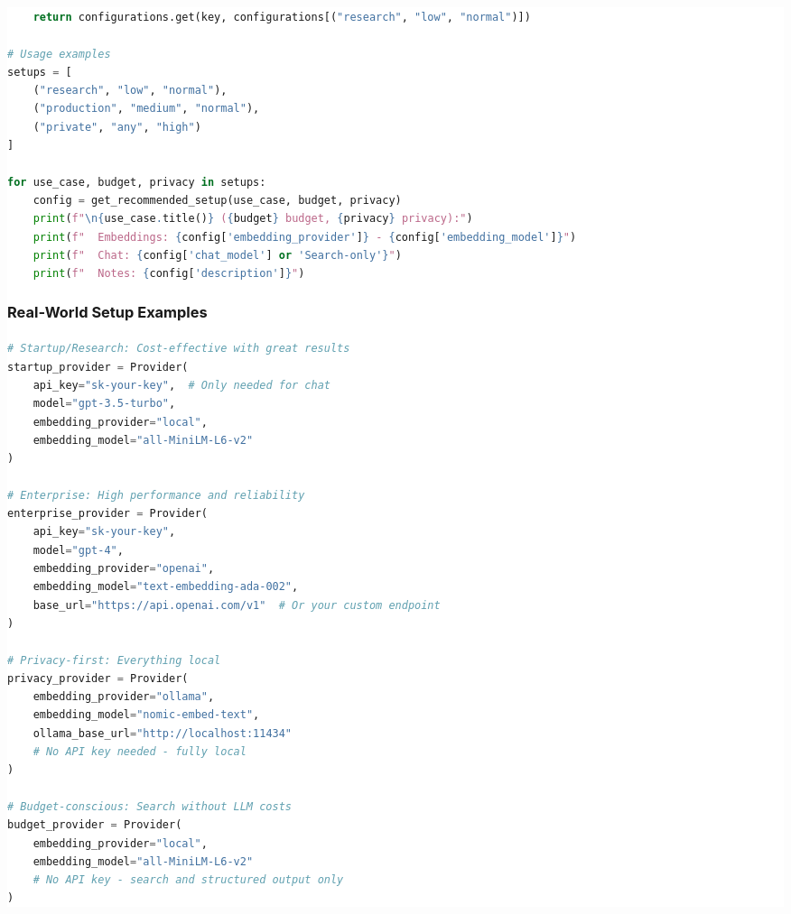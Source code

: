 ```python
    return configurations.get(key, configurations[("research", "low", "normal")])

# Usage examples
setups = [
    ("research", "low", "normal"),
    ("production", "medium", "normal"),
    ("private", "any", "high")
]

for use_case, budget, privacy in setups:
    config = get_recommended_setup(use_case, budget, privacy)
    print(f"\n{use_case.title()} ({budget} budget, {privacy} privacy):")
    print(f"  Embeddings: {config['embedding_provider']} - {config['embedding_model']}")
    print(f"  Chat: {config['chat_model'] or 'Search-only'}")
    print(f"  Notes: {config['description']}")
```

### Real-World Setup Examples

```python
# Startup/Research: Cost-effective with great results
startup_provider = Provider(
    api_key="sk-your-key",  # Only needed for chat
    model="gpt-3.5-turbo",
    embedding_provider="local",
    embedding_model="all-MiniLM-L6-v2"
)

# Enterprise: High performance and reliability
enterprise_provider = Provider(
    api_key="sk-your-key",
    model="gpt-4",
    embedding_provider="openai",
    embedding_model="text-embedding-ada-002",
    base_url="https://api.openai.com/v1"  # Or your custom endpoint
)

# Privacy-first: Everything local
privacy_provider = Provider(
    embedding_provider="ollama",
    embedding_model="nomic-embed-text",
    ollama_base_url="http://localhost:11434"
    # No API key needed - fully local
)

# Budget-conscious: Search without LLM costs
budget_provider = Provider(
    embedding_provider="local",
    embedding_model="all-MiniLM-L6-v2"
    # No API key - search and structured output only
)
```
